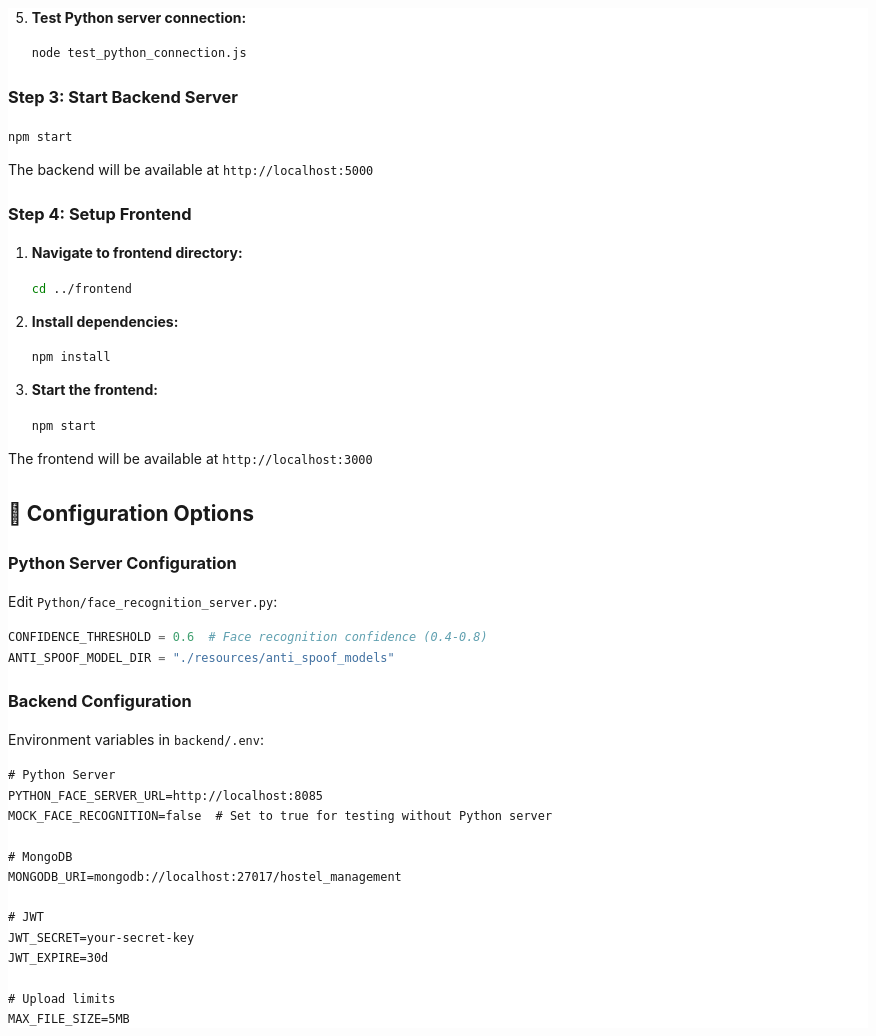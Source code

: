 5. **Test Python server connection:**
   ```bash
   node test_python_connection.js
   ```

### Step 3: Start Backend Server

```bash
npm start
```

The backend will be available at `http://localhost:5000`

### Step 4: Setup Frontend

1. **Navigate to frontend directory:**
   ```bash
   cd ../frontend
   ```

2. **Install dependencies:**
   ```bash
   npm install
   ```

3. **Start the frontend:**
   ```bash
   npm start
   ```

The frontend will be available at `http://localhost:3000`

## 🔧 Configuration Options

### Python Server Configuration

Edit `Python/face_recognition_server.py`:

```python
CONFIDENCE_THRESHOLD = 0.6  # Face recognition confidence (0.4-0.8)
ANTI_SPOOF_MODEL_DIR = "./resources/anti_spoof_models"
```

### Backend Configuration

Environment variables in `backend/.env`:

```env
# Python Server
PYTHON_FACE_SERVER_URL=http://localhost:8085
MOCK_FACE_RECOGNITION=false  # Set to true for testing without Python server

# MongoDB
MONGODB_URI=mongodb://localhost:27017/hostel_management

# JWT
JWT_SECRET=your-secret-key
JWT_EXPIRE=30d

# Upload limits
MAX_FILE_SIZE=5MB
```
